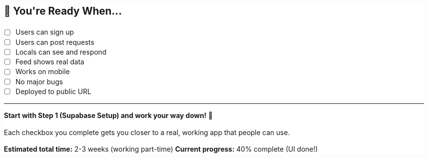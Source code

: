 ## 🎉 You're Ready When...

- [ ] Users can sign up
- [ ] Users can post requests
- [ ] Locals can see and respond
- [ ] Feed shows real data
- [ ] Works on mobile
- [ ] No major bugs
- [ ] Deployed to public URL

---

**Start with Step 1 (Supabase Setup) and work your way down!** 🚀

Each checkbox you complete gets you closer to a real, working app that people can use.

**Estimated total time:** 2-3 weeks (working part-time)
**Current progress:** 40% complete (UI done!)
